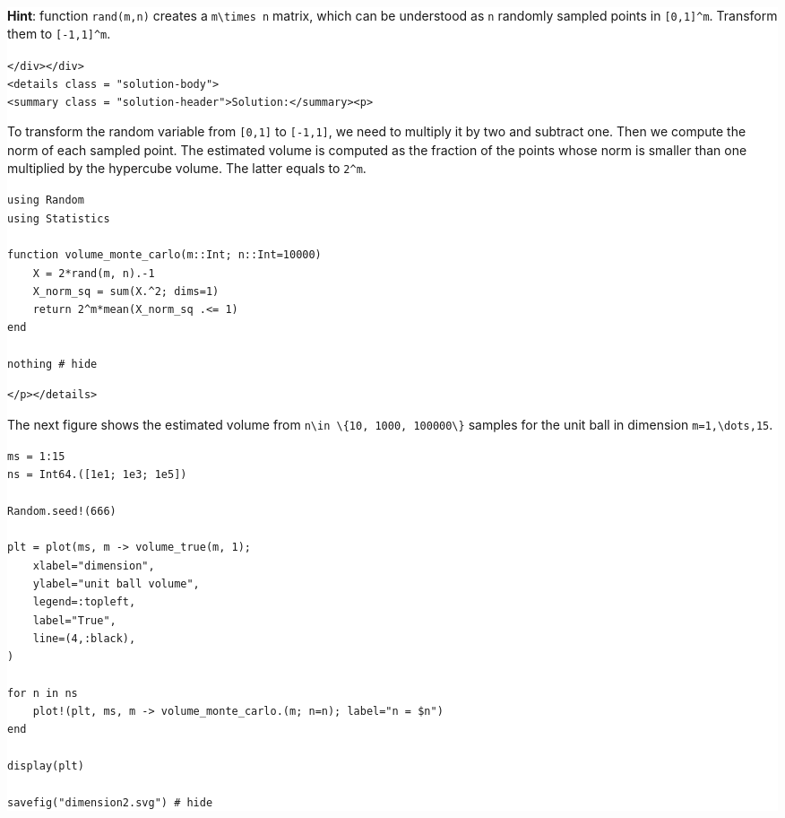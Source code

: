 **Hint**: function `rand(m,n)` creates a ``m\times n`` matrix, which can be understood as ``n`` randomly sampled points in ``[0,1]^m``. Transform them to ``[-1,1]^m``.
```@raw html
</div></div>
<details class = "solution-body">
<summary class = "solution-header">Solution:</summary><p>
```

To transform the random variable from ``[0,1]`` to ``[-1,1]``, we need to multiply it by two and subtract one. Then we compute the norm of each sampled point. The estimated volume is computed as the fraction of the points whose norm is smaller than one multiplied by the hypercube volume. The latter equals to ``2^m``.

```@example monte
using Random
using Statistics

function volume_monte_carlo(m::Int; n::Int=10000)
    X = 2*rand(m, n).-1
    X_norm_sq = sum(X.^2; dims=1)
    return 2^m*mean(X_norm_sq .<= 1)
end

nothing # hide
```

```@raw html
</p></details>
```





The next figure shows the estimated volume from ``n\in \{10, 1000, 100000\}`` samples for the unit ball in dimension ``m=1,\dots,15``.

```@example monte
ms = 1:15
ns = Int64.([1e1; 1e3; 1e5])

Random.seed!(666)

plt = plot(ms, m -> volume_true(m, 1);
    xlabel="dimension",
    ylabel="unit ball volume",
    legend=:topleft,
    label="True",
    line=(4,:black),
)

for n in ns
    plot!(plt, ms, m -> volume_monte_carlo.(m; n=n); label="n = $n")
end

display(plt)

savefig("dimension2.svg") # hide
```
